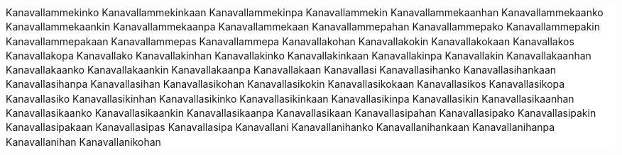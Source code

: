 Kanavallammekinko
Kanavallammekinkaan
Kanavallammekinpa
Kanavallammekin
Kanavallammekaanhan
Kanavallammekaanko
Kanavallammekaankin
Kanavallammekaanpa
Kanavallammekaan
Kanavallammepahan
Kanavallammepako
Kanavallammepakin
Kanavallammepakaan
Kanavallammepas
Kanavallammepa
Kanavallakohan
Kanavallakokin
Kanavallakokaan
Kanavallakos
Kanavallakopa
Kanavallako
Kanavallakinhan
Kanavallakinko
Kanavallakinkaan
Kanavallakinpa
Kanavallakin
Kanavallakaanhan
Kanavallakaanko
Kanavallakaankin
Kanavallakaanpa
Kanavallakaan
Kanavallasi
Kanavallasihanko
Kanavallasihankaan
Kanavallasihanpa
Kanavallasihan
Kanavallasikohan
Kanavallasikokin
Kanavallasikokaan
Kanavallasikos
Kanavallasikopa
Kanavallasiko
Kanavallasikinhan
Kanavallasikinko
Kanavallasikinkaan
Kanavallasikinpa
Kanavallasikin
Kanavallasikaanhan
Kanavallasikaanko
Kanavallasikaankin
Kanavallasikaanpa
Kanavallasikaan
Kanavallasipahan
Kanavallasipako
Kanavallasipakin
Kanavallasipakaan
Kanavallasipas
Kanavallasipa
Kanavallani
Kanavallanihanko
Kanavallanihankaan
Kanavallanihanpa
Kanavallanihan
Kanavallanikohan